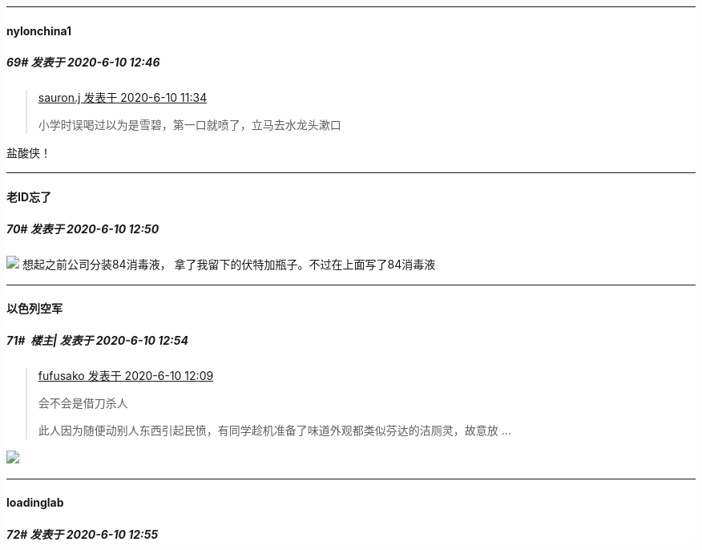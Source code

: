 





-----

####  nylonchina1  
##### 69#       发表于 2020-6-10 12:46



<blockquote><a href="httphttps://bbs.saraba1st.com/2b/forum.php?mod=redirect&amp;goto=findpost&amp;pid=47746290&amp;ptid=1940765" target="_blank">sauron.j 发表于 2020-6-10 11:34</a>

小学时误喝过以为是雪碧，第一口就喷了，立马去水龙头漱口</blockquote>
盐酸侠！







-----

####  老ID忘了  
##### 70#       发表于 2020-6-10 12:50



<img src="https://static.saraba1st.com/image/smiley/face2017/124.png" referrerpolicy="no-referrer"> 想起之前公司分装84消毒液， 拿了我留下的伏特加瓶子。不过在上面写了84消毒液







-----

####  以色列空军  
##### 71#         楼主| 发表于 2020-6-10 12:54



<blockquote><a href="httphttps://bbs.saraba1st.com/2b/forum.php?mod=redirect&amp;goto=findpost&amp;pid=47746763&amp;ptid=1940765" target="_blank">fufusako 发表于 2020-6-10 12:09</a>

会不会是借刀杀人


此人因为随便动别人东西引起民愤，有同学趁机准备了味道外观都类似芬达的洁厕灵，故意放 ...</blockquote>
<img src="https://static.saraba1st.com/image/smiley/face2017/162.png" referrerpolicy="no-referrer">







-----

####  loadinglab  
##### 72#       发表于 2020-6-10 12:55
